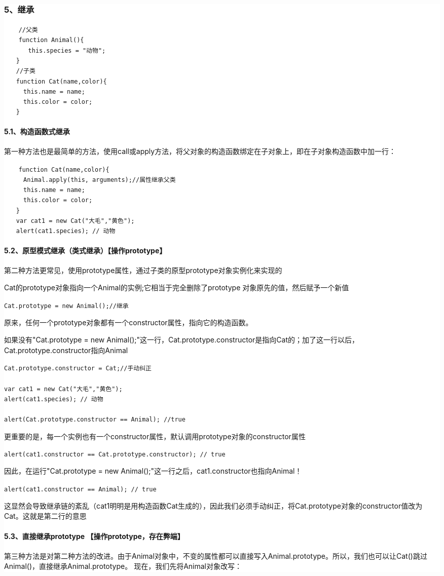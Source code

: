 ### 5、继承

		//父类
		function Animal(){
	　　　　this.species = "动物";
	　　}
	　　//子类
	　　function Cat(name,color){
	　　	this.name = name;
	　　	this.color = color;
	　　}



#### 5.1、构造函数式继承

第一种方法也是最简单的方法，使用call或apply方法，将父对象的构造函数绑定在子对象上，即在子对象构造函数中加一行：

		function Cat(name,color){
	　　	Animal.apply(this, arguments);//属性继承父类
	　　	this.name = name;
	　　	this.color = color;
	　　}
	　　var cat1 = new Cat("大毛","黄色");
	　　alert(cat1.species); // 动物

#### 5.2、原型模式继承（类式继承）【操作prototype】

第二种方法更常见，使用prototype属性，通过子类的原型prototype对象实例化来实现的

Cat的prototype对象指向一个Animal的实例;它相当于完全删除了prototype 对象原先的值，然后赋予一个新值

	Cat.prototype = new Animal();//继承

原来，任何一个prototype对象都有一个constructor属性，指向它的构造函数。

如果没有"Cat.prototype = new Animal();"这一行，Cat.prototype.constructor是指向Cat的；加了这一行以后，Cat.prototype.constructor指向Animal
	
	Cat.prototype.constructor = Cat;//手动纠正
	
	var cat1 = new Cat("大毛","黄色");
	alert(cat1.species); // 动物
	
	alert(Cat.prototype.constructor == Animal); //true

更重要的是，每一个实例也有一个constructor属性，默认调用prototype对象的constructor属性
	
	alert(cat1.constructor == Cat.prototype.constructor); // true

因此，在运行"Cat.prototype = new Animal();"这一行之后，cat1.constructor也指向Animal！
	
	alert(cat1.constructor == Animal); // true

这显然会导致继承链的紊乱（cat1明明是用构造函数Cat生成的），因此我们必须手动纠正，将Cat.prototype对象的constructor值改为Cat。这就是第二行的意思	
	
#### 5.3、直接继承prototype 【操作prototype，存在弊端】

第三种方法是对第二种方法的改进。由于Animal对象中，不变的属性都可以直接写入Animal.prototype。所以，我们也可以让Cat()跳过 Animal()，直接继承Animal.prototype。
现在，我们先将Animal对象改写：
